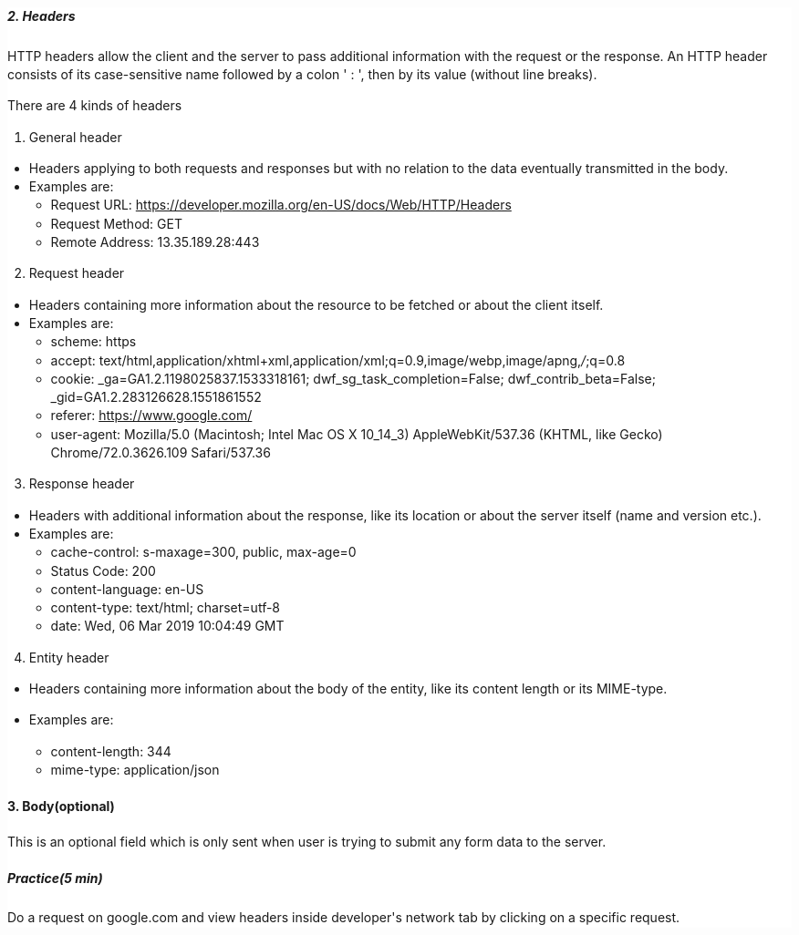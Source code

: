 ##### 2. Headers

HTTP headers allow the client and the server to pass additional information with the request or the response. An HTTP header consists of its case-sensitive name followed by a colon ' : ', then by its value (without line breaks).

There are 4 kinds of headers

1. General header

- Headers applying to both requests and responses but with no relation to the data eventually transmitted in the body.
- Examples are:
  - Request URL: https://developer.mozilla.org/en-US/docs/Web/HTTP/Headers
  - Request Method: GET
  - Remote Address: 13.35.189.28:443

2. Request header

- Headers containing more information about the resource to be fetched or about the client itself.
- Examples are:
  - scheme: https
  - accept: text/html,application/xhtml+xml,application/xml;q=0.9,image/webp,image/apng,_/_;q=0.8
  - cookie: \_ga=GA1.2.1198025837.1533318161; dwf_sg_task_completion=False; dwf_contrib_beta=False; \_gid=GA1.2.283126628.1551861552
  - referer: https://www.google.com/
  - user-agent: Mozilla/5.0 (Macintosh; Intel Mac OS X 10_14_3) AppleWebKit/537.36 (KHTML, like Gecko) Chrome/72.0.3626.109 Safari/537.36

3. Response header

- Headers with additional information about the response, like its location or about the server itself (name and version etc.).
- Examples are:
  - cache-control: s-maxage=300, public, max-age=0
  - Status Code: 200
  - content-language: en-US
  - content-type: text/html; charset=utf-8
  - date: Wed, 06 Mar 2019 10:04:49 GMT

4. Entity header

- Headers containing more information about the body of the entity, like its content length or its MIME-type.
- Examples are:

  - content-length: 344
  - mime-type: application/json

#### 3. Body(optional)

This is an optional field which is only sent when user is trying to submit any form data to the server.

##### Practice(5 min)

Do a request on google.com and view headers inside developer's network tab by clicking on a specific request.
